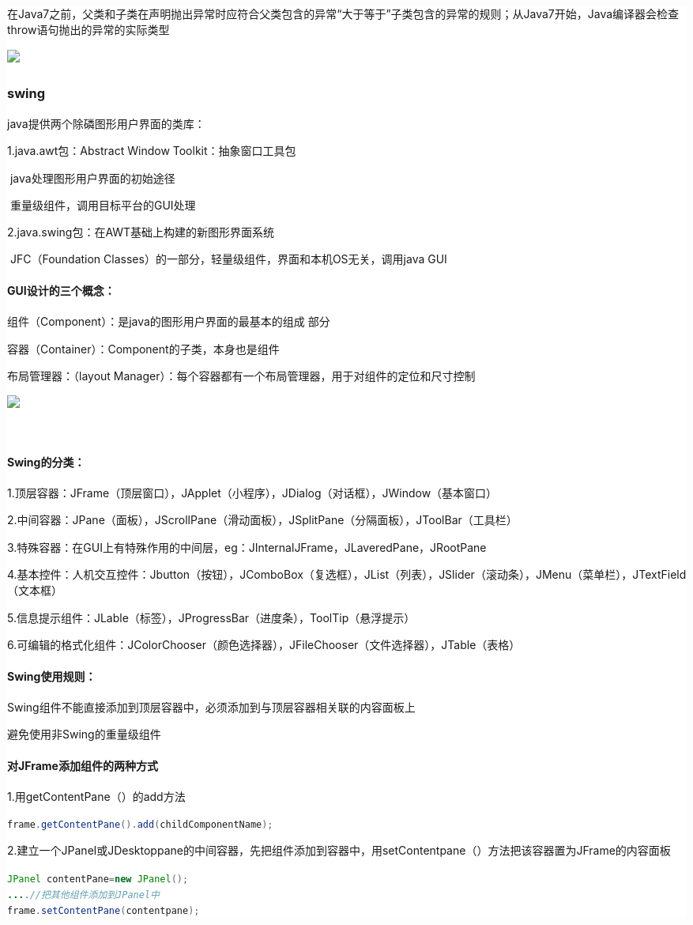 在Java7之前，父类和子类在声明抛出异常时应符合父类包含的异常“大于等于”子类包含的异常的规则；从Java7开始，Java编译器会检查throw语句抛出的异常的实际类型

![](https://img2022.cnblogs.com/blog/2629720/202209/2629720-20220929133913141-1743754597.png)

### swing

java提供两个除磷图形用户界面的类库：

1.java.awt包：Abstract Window Toolkit：抽象窗口工具包

​    java处理图形用户界面的初始途径

​    重量级组件，调用目标平台的GUI处理

2.java.swing包：在AWT基础上构建的新图形界面系统

​    JFC（Foundation Classes）的一部分，轻量级组件，界面和本机OS无关，调用java GUI

#### GUI设计的三个概念：

组件（Component）：是java的图形用户界面的最基本的组成 部分

容器（Container）：Component的子类，本身也是组件

布局管理器：（layout Manager）：每个容器都有一个布局管理器，用于对组件的定位和尺寸控制

![](https://img2022.cnblogs.com/blog/2629720/202209/2629720-20220929133913768-1092023546.png)

​    

#### Swing的分类：

1.顶层容器：JFrame（顶层窗口），JApplet（小程序），JDialog（对话框），JWindow（基本窗口）

2.中间容器：JPane（面板），JScrollPane（滑动面板），JSplitPane（分隔面板），JToolBar（工具栏）

3.特殊容器：在GUI上有特殊作用的中间层，eg：JInternalJFrame，JLaveredPane，JRootPane

4.基本控件：人机交互控件：Jbutton（按钮），JComboBox（复选框），JList（列表），JSlider（滚动条），JMenu（菜单栏），JTextField（文本框）

5.信息提示组件：JLable（标签），JProgressBar（进度条），ToolTip（悬浮提示）

6.可编辑的格式化组件：JColorChooser（颜色选择器），JFileChooser（文件选择器），JTable（表格）

#### Swing使用规则：

Swing组件不能直接添加到顶层容器中，必须添加到与顶层容器相关联的内容面板上

避免使用非Swing的重量级组件

#### 对JFrame添加组件的两种方式

1.用getContentPane（）的add方法

```java
frame.getContentPane().add(childComponentName);
```

2.建立一个JPanel或JDesktoppane的中间容器，先把组件添加到容器中，用setContentpane（）方法把该容器置为JFrame的内容面板

```java
JPanel contentPane=new JPanel();
....//把其他组件添加到JPanel中
frame.setContentPane(contentpane);
```
